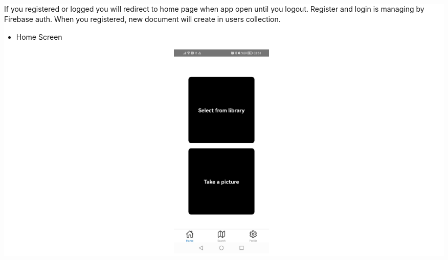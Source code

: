 If you registered or logged you will redirect to home page when app open until you logout. Register and login is managing by Firebase auth. When you registered, new document will create in users collection.

- Home Screen

<p align="middle">
<img src="https://github.com/patika-218-akbank-reactnative-bootcamp/assignment-6-barangezenoglu1/blob/main/src/screenshots/Home.png?raw=true" alt="Playlist" width="200" height="400" style="padding-right:10px" />